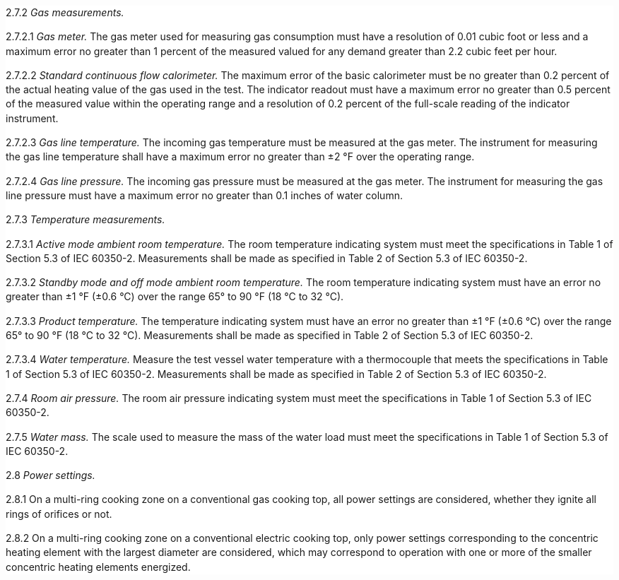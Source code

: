 
2.7.2 *Gas measurements.*

2.7.2.1 *Gas meter.* The gas meter used for measuring gas consumption must have a resolution of 0.01 cubic foot or less and a maximum error no greater than 1 percent of the measured valued for any demand greater than 2.2 cubic feet per hour.


2.7.2.2 *Standard continuous flow calorimeter.* The maximum error of the basic calorimeter must be no greater than 0.2 percent of the actual heating value of the gas used in the test. The indicator readout must have a maximum error no greater than 0.5 percent of the measured value within the operating range and a resolution of 0.2 percent of the full-scale reading of the indicator instrument.


2.7.2.3 *Gas line temperature.* The incoming gas temperature must be measured at the gas meter. The instrument for measuring the gas line temperature shall have a maximum error no greater than ±2 °F over the operating range.


2.7.2.4 *Gas line pressure.* The incoming gas pressure must be measured at the gas meter. The instrument for measuring the gas line pressure must have a maximum error no greater than 0.1 inches of water column.


2.7.3 *Temperature measurements.*

2.7.3.1 *Active mode ambient room temperature.* The room temperature indicating system must meet the specifications in Table 1 of Section 5.3 of IEC 60350-2. Measurements shall be made as specified in Table 2 of Section 5.3 of IEC 60350-2.


2.7.3.2 *Standby mode and off mode ambient room temperature.* The room temperature indicating system must have an error no greater than ±1 °F (±0.6 °C) over the range 65° to 90 °F (18 °C to 32 °C).


2.7.3.3 *Product temperature.* The temperature indicating system must have an error no greater than ±1 °F (±0.6 °C) over the range 65° to 90 °F (18 °C to 32 °C). Measurements shall be made as specified in Table 2 of Section 5.3 of IEC 60350-2.


2.7.3.4 *Water temperature.* Measure the test vessel water temperature with a thermocouple that meets the specifications in Table 1 of Section 5.3 of IEC 60350-2. Measurements shall be made as specified in Table 2 of Section 5.3 of IEC 60350-2.


2.7.4 *Room air pressure.* The room air pressure indicating system must meet the specifications in Table 1 of Section 5.3 of IEC 60350-2.


2.7.5 *Water mass.* The scale used to measure the mass of the water load must meet the specifications in Table 1 of Section 5.3 of IEC 60350-2.


2.8 *Power settings.*

2.8.1 On a multi-ring cooking zone on a conventional gas cooking top, all power settings are considered, whether they ignite all rings of orifices or not.


2.8.2 On a multi-ring cooking zone on a conventional electric cooking top, only power settings corresponding to the concentric heating element with the largest diameter are considered, which may correspond to operation with one or more of the smaller concentric heating elements energized.
